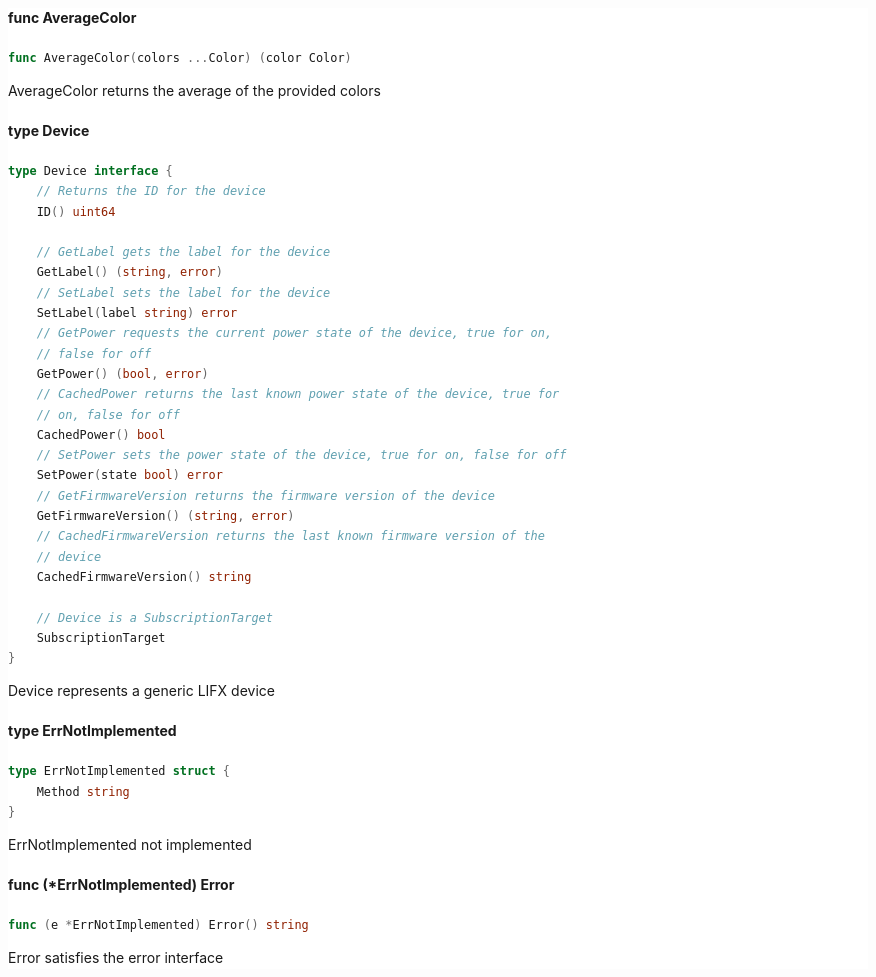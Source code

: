 #### func  AverageColor

```go
func AverageColor(colors ...Color) (color Color)
```
AverageColor returns the average of the provided colors

#### type Device

```go
type Device interface {
	// Returns the ID for the device
	ID() uint64

	// GetLabel gets the label for the device
	GetLabel() (string, error)
	// SetLabel sets the label for the device
	SetLabel(label string) error
	// GetPower requests the current power state of the device, true for on,
	// false for off
	GetPower() (bool, error)
	// CachedPower returns the last known power state of the device, true for
	// on, false for off
	CachedPower() bool
	// SetPower sets the power state of the device, true for on, false for off
	SetPower(state bool) error
	// GetFirmwareVersion returns the firmware version of the device
	GetFirmwareVersion() (string, error)
	// CachedFirmwareVersion returns the last known firmware version of the
	// device
	CachedFirmwareVersion() string

	// Device is a SubscriptionTarget
	SubscriptionTarget
}
```

Device represents a generic LIFX device

#### type ErrNotImplemented

```go
type ErrNotImplemented struct {
	Method string
}
```

ErrNotImplemented not implemented

#### func (*ErrNotImplemented) Error

```go
func (e *ErrNotImplemented) Error() string
```
Error satisfies the error interface

